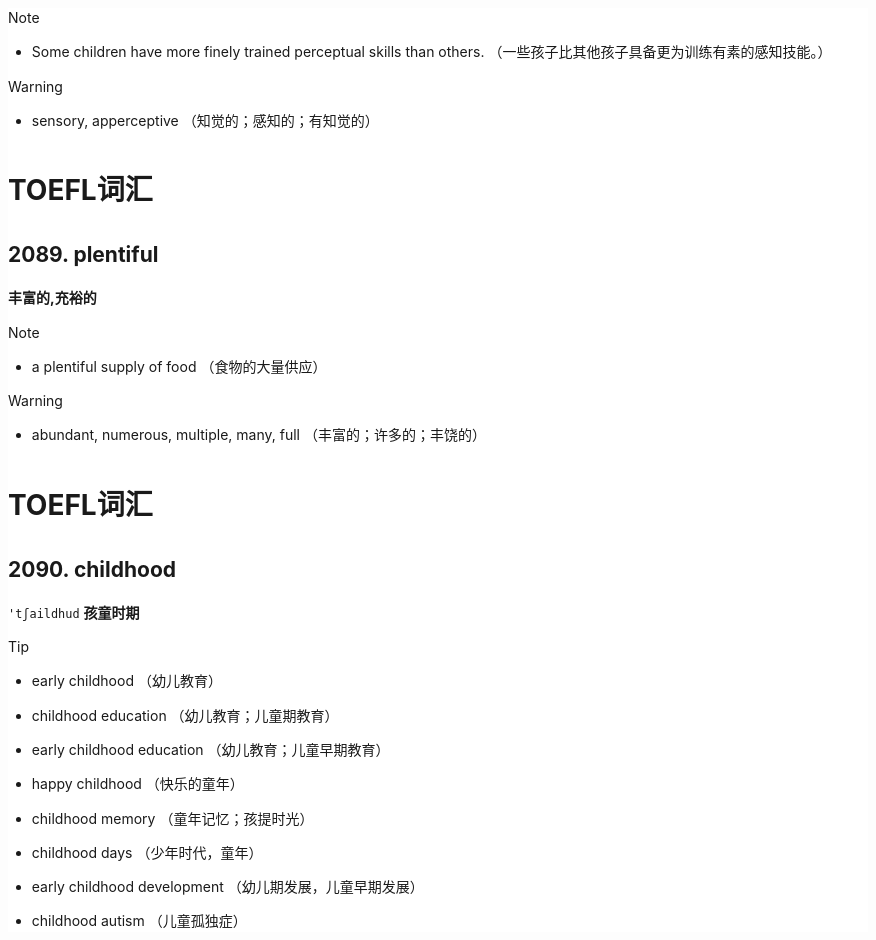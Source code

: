 > [!NOTE]
>
> - Some children have more finely trained perceptual skills than others. （一些孩子比其他孩子具备更为训练有素的感知技能。）
>

> [!WARNING]
>
> - sensory, apperceptive （知觉的；感知的；有知觉的）
>

# TOEFL词汇

## 2089. plentiful

**丰富的,充裕的**

> [!NOTE]
>
> - a plentiful supply of food （食物的大量供应）
>

> [!WARNING]
>
> - abundant, numerous, multiple, many, full （丰富的；许多的；丰饶的）
>

# TOEFL词汇

## 2090. childhood

`'tʃaildhud`  **孩童时期**

> [!TIP]
>
> - early childhood （幼儿教育）
>
> - childhood education （幼儿教育；儿童期教育）
>
> - early childhood education （幼儿教育；儿童早期教育）
>
> - happy childhood （快乐的童年）
>
> - childhood memory （童年记忆；孩提时光）
>
> - childhood days （少年时代，童年）
>
> - early childhood development （幼儿期发展，儿童早期发展）
>
> - childhood autism （儿童孤独症）
>
